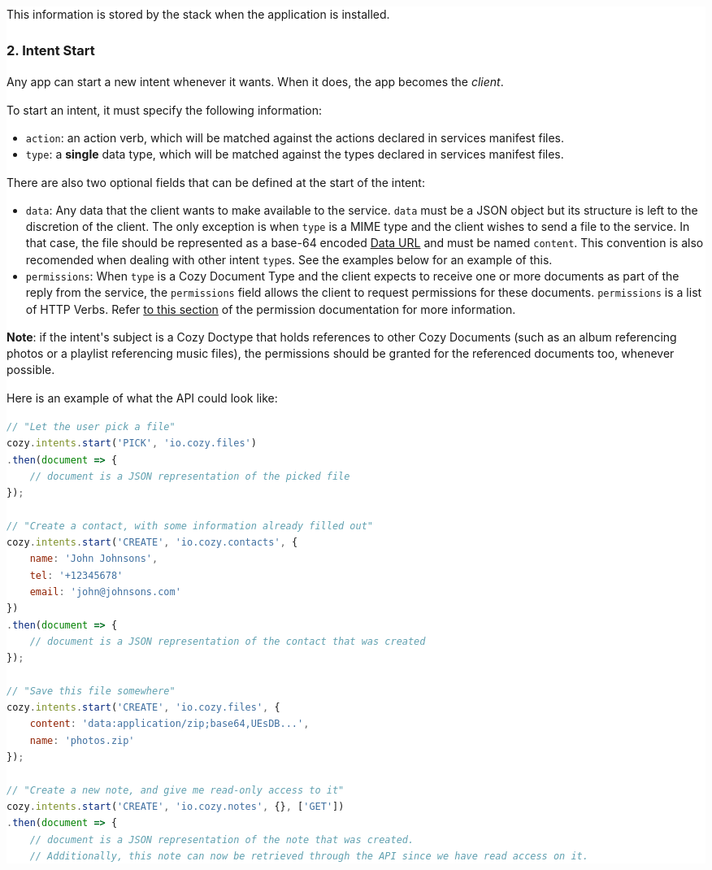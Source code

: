 This information is stored by the stack when the application is installed.

### 2. Intent Start

Any app can start a new intent whenever it wants. When it does, the app becomes
the _client_.

To start an intent, it must specify the following information:

-   `action`: an action verb, which will be matched against the actions
    declared in services manifest files.
-   `type`: a **single** data type, which will be matched against the types
    declared in services manifest files.

There are also two optional fields that can be defined at the start of the
intent:

-   `data`: Any data that the client wants to make available to the service.
    `data` must be a JSON object but its structure is left to the discretion of
    the client. The only exception is when `type` is a MIME type and the client
    wishes to send a file to the service. In that case, the file should be
    represented as a base-64 encoded [Data URL](http://dataurl.net/#about) and
    must be named `content`. This convention is also recomended when dealing
    with other intent `type`s. See the examples below for an example of this.
-   `permissions`: When `type` is a Cozy Document Type and the client expects
    to receive one or more documents as part of the reply from the service, the
    `permissions` field allows the client to request permissions for these
    documents. `permissions` is a list of HTTP Verbs. Refer
    [to this section](https://github.com/cozy/cozy-stack/blob/master/docs/permissions.md#verbs)
    of the permission documentation for more information.

**Note**: if the intent's subject is a Cozy Doctype that holds references to
other Cozy Documents (such as an album referencing photos or a playlist
referencing music files), the permissions should be granted for the referenced
documents too, whenever possible.

Here is an example of what the API could look like:

```js
// "Let the user pick a file"
cozy.intents.start('PICK', 'io.cozy.files')
.then(document => {
    // document is a JSON representation of the picked file
});

// "Create a contact, with some information already filled out"
cozy.intents.start('CREATE', 'io.cozy.contacts', {
    name: 'John Johnsons',
    tel: '+12345678'
    email: 'john@johnsons.com'
})
.then(document => {
    // document is a JSON representation of the contact that was created
});

// "Save this file somewhere"
cozy.intents.start('CREATE', 'io.cozy.files', {
    content: 'data:application/zip;base64,UEsDB...',
    name: 'photos.zip'
});

// "Create a new note, and give me read-only access to it"
cozy.intents.start('CREATE', 'io.cozy.notes', {}, ['GET'])
.then(document => {
    // document is a JSON representation of the note that was created.
    // Additionally, this note can now be retrieved through the API since we have read access on it.
```